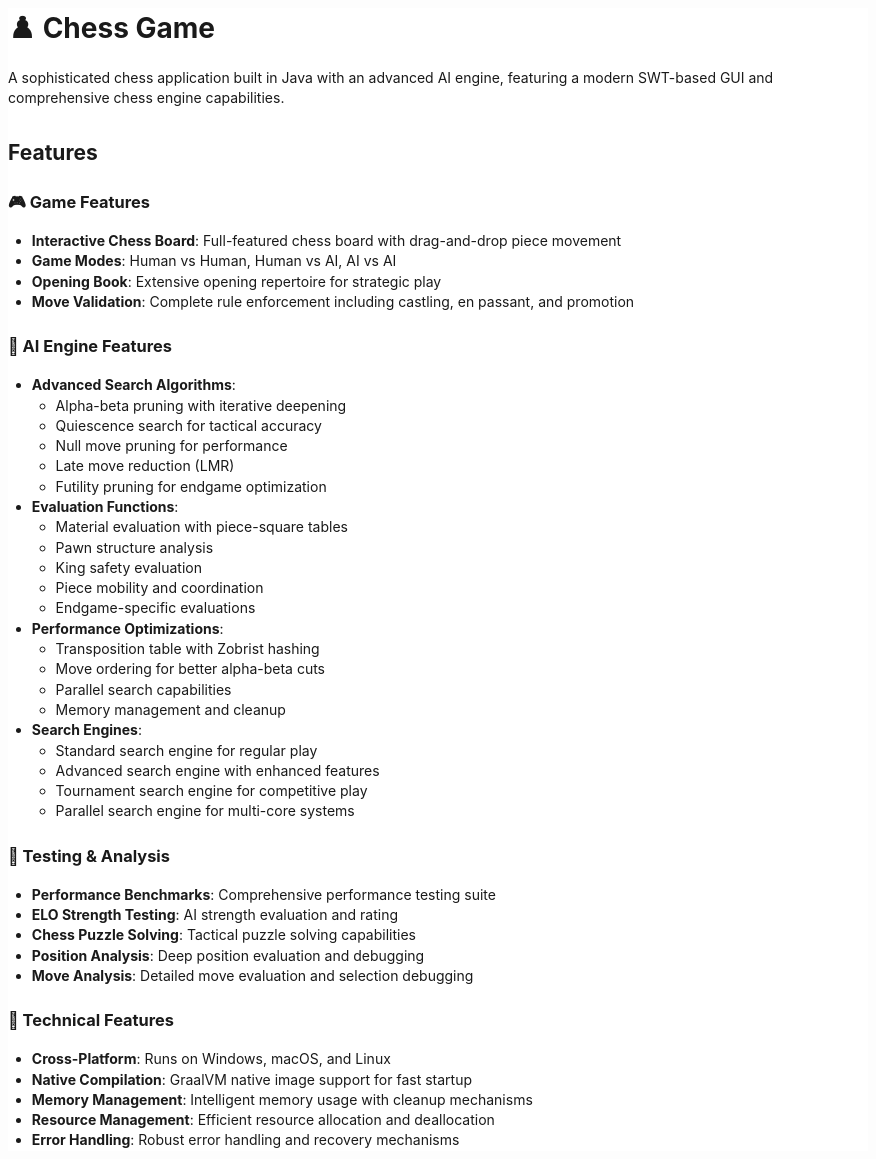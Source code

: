 # ♟️ Chess Game

A sophisticated chess application built in Java with an advanced AI engine, featuring a modern SWT-based GUI and comprehensive chess engine capabilities.

## Features

### 🎮 Game Features
- **Interactive Chess Board**: Full-featured chess board with drag-and-drop piece movement
- **Game Modes**: Human vs Human, Human vs AI, AI vs AI
- **Opening Book**: Extensive opening repertoire for strategic play
- **Move Validation**: Complete rule enforcement including castling, en passant, and promotion

### 🤖 AI Engine Features
- **Advanced Search Algorithms**: 
  - Alpha-beta pruning with iterative deepening
  - Quiescence search for tactical accuracy
  - Null move pruning for performance
  - Late move reduction (LMR)
  - Futility pruning for endgame optimization
- **Evaluation Functions**:
  - Material evaluation with piece-square tables
  - Pawn structure analysis
  - King safety evaluation
  - Piece mobility and coordination
  - Endgame-specific evaluations
- **Performance Optimizations**:
  - Transposition table with Zobrist hashing
  - Move ordering for better alpha-beta cuts
  - Parallel search capabilities
  - Memory management and cleanup
- **Search Engines**:
  - Standard search engine for regular play
  - Advanced search engine with enhanced features
  - Tournament search engine for competitive play
  - Parallel search engine for multi-core systems

### 🧪 Testing & Analysis
- **Performance Benchmarks**: Comprehensive performance testing suite
- **ELO Strength Testing**: AI strength evaluation and rating
- **Chess Puzzle Solving**: Tactical puzzle solving capabilities
- **Position Analysis**: Deep position evaluation and debugging
- **Move Analysis**: Detailed move evaluation and selection debugging

### 🔧 Technical Features
- **Cross-Platform**: Runs on Windows, macOS, and Linux
- **Native Compilation**: GraalVM native image support for fast startup
- **Memory Management**: Intelligent memory usage with cleanup mechanisms
- **Resource Management**: Efficient resource allocation and deallocation
- **Error Handling**: Robust error handling and recovery mechanisms
